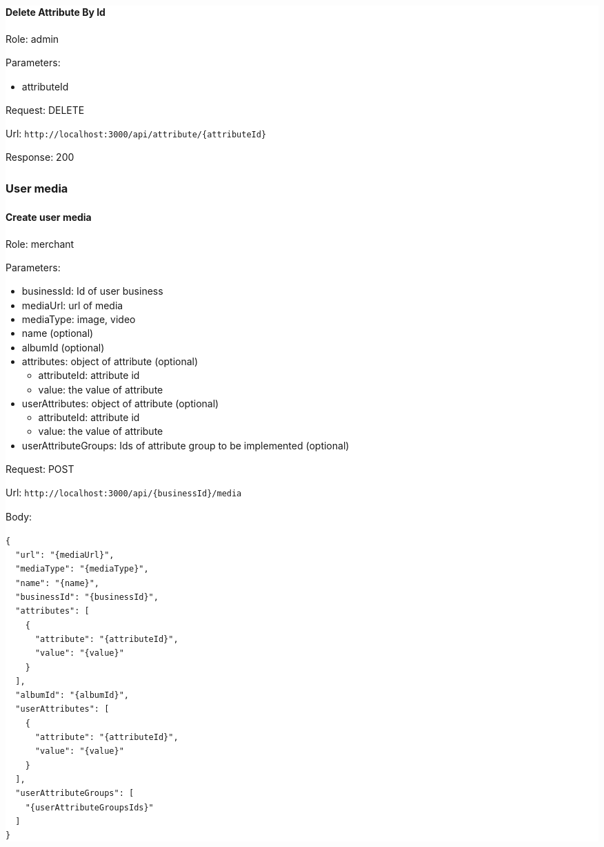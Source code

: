 #### Delete Attribute By Id
Role: admin

Parameters:
- attributeId

Request: DELETE

Url: `http://localhost:3000/api/attribute/{attributeId}`

Response: 200

### User media

#### Create user media
Role: merchant

Parameters:
- businessId: Id of user business
- mediaUrl: url of media
- mediaType: image, video
- name (optional)
- albumId (optional)
- attributes: object of attribute (optional)
    * attributeId: attribute id
    * value: the value of attribute
- userAttributes: object of attribute (optional)
    * attributeId: attribute id
    * value: the value of attribute
- userAttributeGroups: Ids of attribute group to be implemented  (optional)

Request: POST

Url: `http://localhost:3000/api/{businessId}/media`

Body:
```
{
  "url": "{mediaUrl}",
  "mediaType": "{mediaType}",
  "name": "{name}",
  "businessId": "{businessId}",
  "attributes": [
    {
      "attribute": "{attributeId}",
      "value": "{value}"
    }
  ],
  "albumId": "{albumId}",
  "userAttributes": [
    {
      "attribute": "{attributeId}",
      "value": "{value}"
    }
  ],
  "userAttributeGroups": [
    "{userAttributeGroupsIds}"
  ]
}
```
